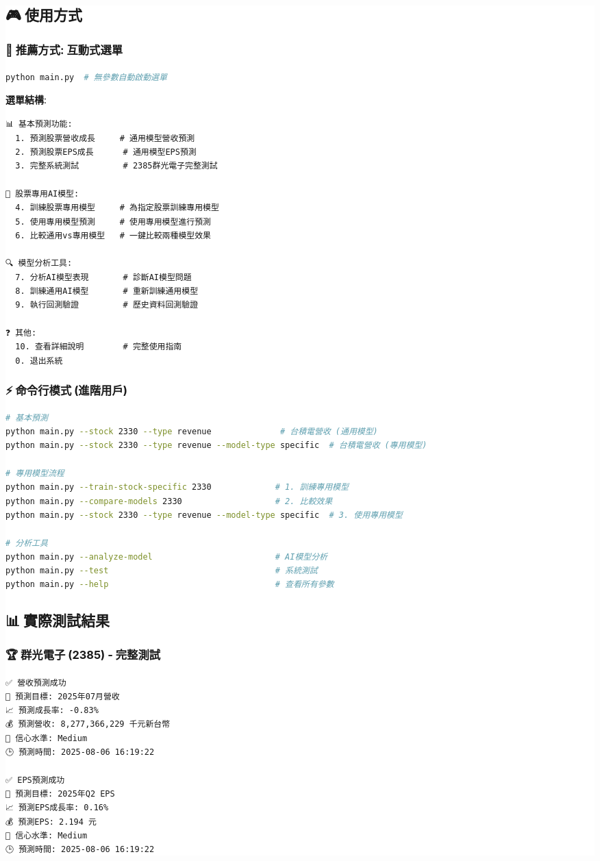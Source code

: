 ## 🎮 使用方式

### 🌟 **推薦方式: 互動式選單**
```bash
python main.py  # 無參數自動啟動選單
```

**選單結構**:
```
📊 基本預測功能:
  1. 預測股票營收成長     # 通用模型營收預測
  2. 預測股票EPS成長      # 通用模型EPS預測
  3. 完整系統測試         # 2385群光電子完整測試

🎯 股票專用AI模型:
  4. 訓練股票專用模型     # 為指定股票訓練專用模型
  5. 使用專用模型預測     # 使用專用模型進行預測
  6. 比較通用vs專用模型   # 一鍵比較兩種模型效果

🔍 模型分析工具:
  7. 分析AI模型表現       # 診斷AI模型問題
  8. 訓練通用AI模型       # 重新訓練通用模型
  9. 執行回測驗證         # 歷史資料回測驗證

❓ 其他:
  10. 查看詳細說明        # 完整使用指南
  0. 退出系統
```

### ⚡ **命令行模式 (進階用戶)**
```bash
# 基本預測
python main.py --stock 2330 --type revenue              # 台積電營收 (通用模型)
python main.py --stock 2330 --type revenue --model-type specific  # 台積電營收 (專用模型)

# 專用模型流程
python main.py --train-stock-specific 2330             # 1. 訓練專用模型
python main.py --compare-models 2330                   # 2. 比較效果
python main.py --stock 2330 --type revenue --model-type specific  # 3. 使用專用模型

# 分析工具
python main.py --analyze-model                         # AI模型分析
python main.py --test                                  # 系統測試
python main.py --help                                  # 查看所有參數
```

## 📊 實際測試結果

### 🏆 **群光電子 (2385) - 完整測試**
```
✅ 營收預測成功
📅 預測目標: 2025年07月營收
📈 預測成長率: -0.83%
💰 預測營收: 8,277,366,229 千元新台幣
🎯 信心水準: Medium
🕒 預測時間: 2025-08-06 16:19:22

✅ EPS預測成功
📅 預測目標: 2025年Q2 EPS
📈 預測EPS成長率: 0.16%
💰 預測EPS: 2.194 元
🎯 信心水準: Medium
🕒 預測時間: 2025-08-06 16:19:22
```